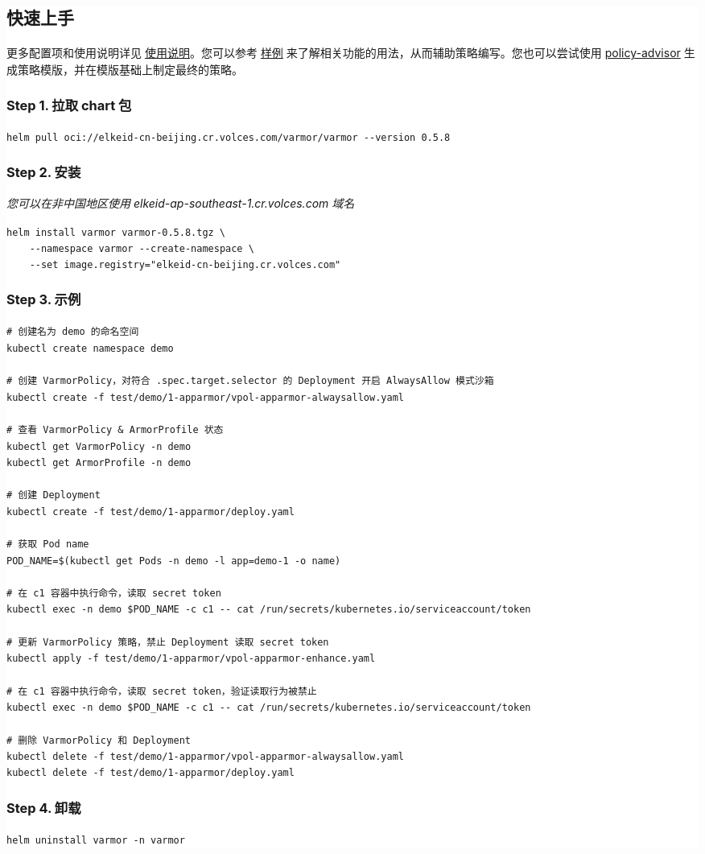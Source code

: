 
## 快速上手
更多配置项和使用说明详见 [使用说明](docs/usage_instructions.zh_CN.md)。您可以参考 [样例](test/demo) 来了解相关功能的用法，从而辅助策略编写。您也可以尝试使用 [policy-advisor](tools/policy-advisor/policy-advisor.py) 生成策略模版，并在模版基础上制定最终的策略。

### Step 1. 拉取 chart 包
```
helm pull oci://elkeid-cn-beijing.cr.volces.com/varmor/varmor --version 0.5.8
```

### Step 2. 安装
*您可以在非中国地区使用 elkeid-ap-southeast-1.cr.volces.com 域名*
```
helm install varmor varmor-0.5.8.tgz \
    --namespace varmor --create-namespace \
    --set image.registry="elkeid-cn-beijing.cr.volces.com"
```

### Step 3. 示例
```
# 创建名为 demo 的命名空间
kubectl create namespace demo

# 创建 VarmorPolicy，对符合 .spec.target.selector 的 Deployment 开启 AlwaysAllow 模式沙箱
kubectl create -f test/demo/1-apparmor/vpol-apparmor-alwaysallow.yaml

# 查看 VarmorPolicy & ArmorProfile 状态
kubectl get VarmorPolicy -n demo
kubectl get ArmorProfile -n demo

# 创建 Deployment
kubectl create -f test/demo/1-apparmor/deploy.yaml

# 获取 Pod name
POD_NAME=$(kubectl get Pods -n demo -l app=demo-1 -o name)

# 在 c1 容器中执行命令，读取 secret token
kubectl exec -n demo $POD_NAME -c c1 -- cat /run/secrets/kubernetes.io/serviceaccount/token

# 更新 VarmorPolicy 策略，禁止 Deployment 读取 secret token
kubectl apply -f test/demo/1-apparmor/vpol-apparmor-enhance.yaml

# 在 c1 容器中执行命令，读取 secret token，验证读取行为被禁止
kubectl exec -n demo $POD_NAME -c c1 -- cat /run/secrets/kubernetes.io/serviceaccount/token

# 删除 VarmorPolicy 和 Deployment
kubectl delete -f test/demo/1-apparmor/vpol-apparmor-alwaysallow.yaml
kubectl delete -f test/demo/1-apparmor/deploy.yaml
```

### Step 4. 卸载
```
helm uninstall varmor -n varmor
```
